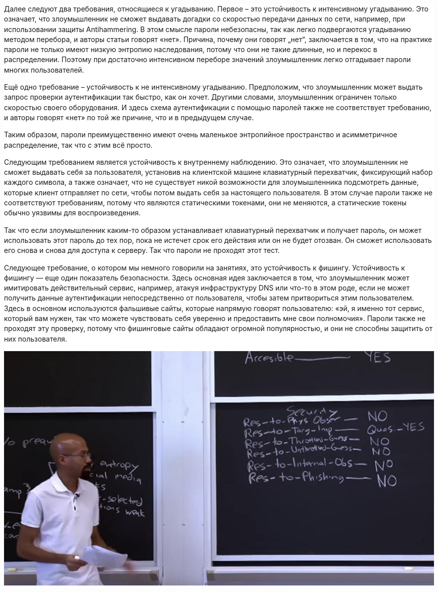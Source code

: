 Далее следуют два требования, относящиеся к угадыванию. Первое – это устойчивость к интенсивному угадыванию. Это означает, что злоумышленник не сможет выдавать догадки со скоростью передачи данных по сети, например, при использовании защиты Antihammering. В этом смысле пароли небезопасны, так как легко подвергаются угадыванию методом перебора, и авторы статьи говорят «нет». Причина, почему они говорят „нет“, заключается в том, что на практике пароли не только имеют низкую энтропию наследования, потому что они не такие длинные, но и перекос в распределении. Поэтому при достаточно интенсивном переборе значений злоумышленник легко отгадывает пароли многих пользователей.

Ещё одно требование – устойчивость к не интенсивному угадыванию. Предположим, что злоумышленник может выдать запрос проверки аутентификации так быстро, как он хочет. Другими словами, злоумышленник ограничен только скоростью своего оборудования. И здесь схема аутентификации с помощью паролей также не соответствует требованию, и авторы говорят «нет» по той же причине, что и в предыдущем случае.

Таким образом, пароли преимущественно имеют очень маленькое энтропийное пространство и асимметричное распределение, так что с этим всё просто.

Следующим требованием является устойчивость к внутреннему наблюдению. Это означает, что злоумышленник не сможет выдавать себя за пользователя, установив на клиентской машине клавиатурный перехватчик, фиксирующий набор каждого символа, а также означает, что не существует никой возможности для злоумышленника подсмотреть данные, которые клиент отправляет по сети, чтобы потом выдать себя за настоящего пользователя. В этом случае пароли также не соответствуют требованиям, потому что являются статическими токенами, они не меняются, а статические токены обычно уязвимы для воспроизведения.

Так что если злоумышленник каким-то образом устанавливает клавиатурный перехватчик и получает пароль, он может использовать этот пароль до тех пор, пока не истечет срок его действия или он не будет отозван. Он сможет использовать его снова и снова для доступа к серверу. Так что пароли не проходят этот тест.

Следующее требование, о котором мы немного говорили на занятиях, это устойчивость к фишингу. Устойчивость к фишингу — еще один показатель безопасности. Здесь основная идея заключается в том, что злоумышленник может имитировать действительный сервис, например, атакуя инфраструктуру DNS или что-то в этом роде, если не может получить данные аутентификации непосредственно от пользователя, чтобы затем притвориться этим пользователем. Здесь в основном используются фальшивые сайты, которые напрямую говорят пользователю: «эй, я именно тот сервис, который вам нужен, так что можете чувствовать себя уверенно и предоставить мне свои полномочия». Пароли также не проходят эту проверку, потому что фишинговые сайты обладают огромной популярностью, и они не способны защитить от них пользователя.

![](../../_resources/694a644c77884f50885347210d59c5ea.jpeg)

